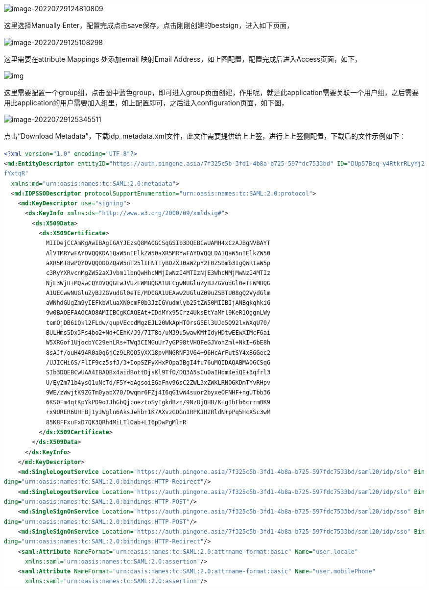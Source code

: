 ![image-20220729124810809](pingidentity&pingone使用saml协议配置SSO登录.assets/image-20220729124810809.png)

这里选择Manually Enter，配置完成点击save保存，点击刚刚创建的bestsign，进入如下页面，

![image-20220729125108298](pingidentity&pingone使用saml协议配置SSO登录.assets/image-20220729125108298.png)

这里需要在attribute Mappings 处添加email 映射Email Address，如上图配置，配置完成后进入Access页面，如下，

![img](pingidentity&pingone使用saml协议配置SSO登录.assets/企业微信截图_16590695007332.png)



这里需要配置一个group组，点击图中蓝色group，即可进入group页面创建，作用呢，就是此application需要关联一个用户组，之后需要用此application的用户需要加入组里，如上配置即可，之后进入configuration页面，如下图，

![image-20220729125345511](pingidentity&pingone使用saml协议配置SSO登录.assets/image-20220729125345511.png)

点击“Download Metadata”，下载idp_metadata.xml文件，此文件需要提供给上上签，进行上上签侧配置，下载后的文件示例如下：

```xml
<?xml version="1.0" encoding="UTF-8"?>
<md:EntityDescriptor entityID="https://auth.pingone.asia/7f325c5b-3fd1-4b8a-b725-597fdc7533bd" ID="DUp57Bcq-y4RtkrRLyYj2fYxtqR"
  xmlns:md="urn:oasis:names:tc:SAML:2.0:metadata">
  <md:IDPSSODescriptor protocolSupportEnumeration="urn:oasis:names:tc:SAML:2.0:protocol">
    <md:KeyDescriptor use="signing">
      <ds:KeyInfo xmlns:ds="http://www.w3.org/2000/09/xmldsig#">
        <ds:X509Data>
          <ds:X509Certificate>
            MIIDejCCAmKgAwIBAgIGAYJEzsQ8MA0GCSqGSIb3DQEBCwUAMH4xCzAJBgNVBAYT
            AlVTMRYwFAYDVQQKDA1QaW5nIElkZW50aXR5MRYwFAYDVQQLDA1QaW5nIElkZW50
            aXR5MT8wPQYDVQQDDDZQaW5nT25lIFNTTyBDZXJ0aWZpY2F0ZSBmb3IgQWRtaW5p
            c3RyYXRvcnMgZW52aXJvbm1lbnQwHhcNMjIwNzI4MTIzNjE3WhcNMjMwNzI4MTIz
            NjE3WjB+MQswCQYDVQQGEwJVUzEWMBQGA1UECgwNUGluZyBJZGVudGl0eTEWMBQG
            A1UECwwNUGluZyBJZGVudGl0eTE/MD0GA1UEAww2UGluZ09uZSBTU08gQ2VydGlm
            aWNhdGUgZm9yIEFkbWluaXN0cmF0b3JzIGVudmlyb25tZW50MIIBIjANBgkqhkiG
            9w0BAQEFAAOCAQ8AMIIBCgKCAQEAt+IDdMYx95Crz4UksEtYaMfl9KeR1OggnLWy
            temOjDB6iQkl2FLdw/qupVEccdMgzEJL20WkApHTOrsG5El3UJo5Q92lxWXqU70/
            BULHms5Dx3Ps4bo2+Nd+CEhK/J9/7IT8o/uM39u5wawKMfIdyHDtwEEwXIMcF6ai
            W5XRGof1UjocbYC29ehLRs+TWq3CIMGuUr7yGP98tVHQFeGJVohZml+NkI+6bE8h
            8sAJf/ouH494R0a0g6jCz9LRQO5yXX18pvMNGRNF3V64+96HcArFutSY4xB6Gec2
            /UJICHi6S/FlIF9cz5sfJ/3+IopSZFyXHxPOpa3BgI4fu76uMQIDAQABMA0GCSqG
            SIb3DQEBCwUAA4IBAQBx4aidBottDjsKl9TfO/DQ3A5sCu0aIHom4eiQE+3qfrl3
            U/EyZm71b4ysQ1uNcTd/F5Y+aAgsoiEGaFnv96sC2ZWL3xZWKLRNOGKDmTYvRHpv
            9WE/zWwjtK9ZGTm0yabX70/Dwqmr6FZj4I6qG1wW4suor2byxeOFNHF+ngUTbb36
            6KS0Fm4qtKpYkPD9oIJhGbQjcoeztoSyIgkdBzn/9Nz8jQHB/K+gIbFb6crrm0K9
            +x9URER6UHFBj1yJWgln6AksJehb+1K7AXvzGDGn1RPKJH2RldN+pPq5HcXSc3wM
            85K8FFxuFxD7QK3QRh4MiLTlOab+LI6pDwPgMlnR
          </ds:X509Certificate>
        </ds:X509Data>
      </ds:KeyInfo>
    </md:KeyDescriptor>
    <md:SingleLogoutService Location="https://auth.pingone.asia/7f325c5b-3fd1-4b8a-b725-597fdc7533bd/saml20/idp/slo" Binding="urn:oasis:names:tc:SAML:2.0:bindings:HTTP-Redirect"/>
    <md:SingleLogoutService Location="https://auth.pingone.asia/7f325c5b-3fd1-4b8a-b725-597fdc7533bd/saml20/idp/slo" Binding="urn:oasis:names:tc:SAML:2.0:bindings:HTTP-POST"/>
    <md:SingleSignOnService Location="https://auth.pingone.asia/7f325c5b-3fd1-4b8a-b725-597fdc7533bd/saml20/idp/sso" Binding="urn:oasis:names:tc:SAML:2.0:bindings:HTTP-POST"/>
    <md:SingleSignOnService Location="https://auth.pingone.asia/7f325c5b-3fd1-4b8a-b725-597fdc7533bd/saml20/idp/sso" Binding="urn:oasis:names:tc:SAML:2.0:bindings:HTTP-Redirect"/>
    <saml:Attribute NameFormat="urn:oasis:names:tc:SAML:2.0:attrname-format:basic" Name="user.locale"
      xmlns:saml="urn:oasis:names:tc:SAML:2.0:assertion"/>
    <saml:Attribute NameFormat="urn:oasis:names:tc:SAML:2.0:attrname-format:basic" Name="user.mobilePhone"
      xmlns:saml="urn:oasis:names:tc:SAML:2.0:assertion"/>
```